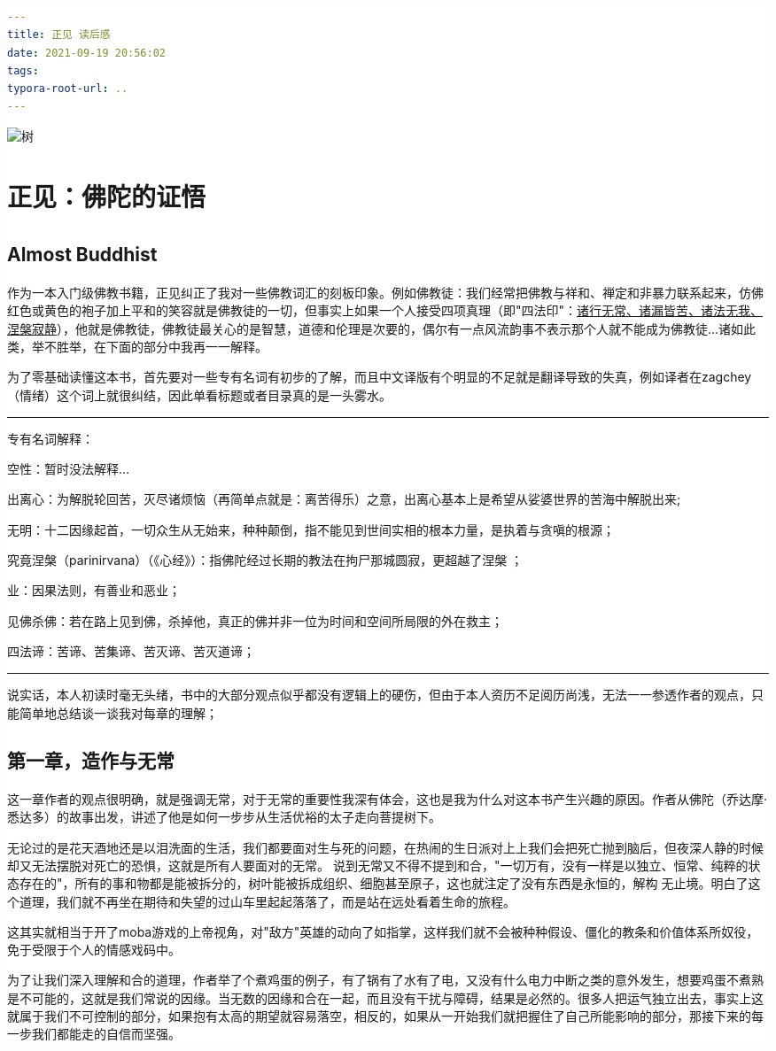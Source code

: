 ```yaml
---
title: 正见 读后感
date: 2021-09-19 20:56:02
tags:
typora-root-url: ..
---
```


![树](/images/zhengjian/树.jpg)

# **正见：佛陀的证悟** 

## **Almost Buddhist** 

作为一本入门级佛教书籍，正见纠正了我对一些佛教词汇的刻板印象。例如佛教徒：我们经常把佛教与祥和、禅定和非暴力联系起来，仿佛红色或黄色的袍子加上平和的笑容就是佛教徒的一切，但事实上如果一个人接受四项真理（即"四法印"：<u>诸行无常、诸漏皆苦、诸法无我、涅槃寂静</u>），他就是佛教徒，佛教徒最关心的是智慧，道德和伦理是次要的，偶尔有一点风流韵事不表示那个人就不能成为佛教徒...诸如此类，举不胜举，在下面的部分中我再一一解释。



为了零基础读懂这本书，首先要对一些专有名词有初步的了解，而且中文译版有个明显的不足就是翻译导致的失真，例如译者在zagchey（情绪）这个词上就很纠结，因此单看标题或者目录真的是一头雾水。 

------

专有名词解释：

空性：暂时没法解释... 

出离心：为解脱轮回苦，灭尽诸烦恼（再简单点就是：离苦得乐）之意，出离心基本上是希望从娑婆世界的苦海中解脱出来; 

无明：十二因缘起首，一切众生从无始来，种种颠倒，指不能见到世间实相的根本力量，是执着与贪嗔的根源； 

究竟涅槃（parinirvana）（《心经》）：指佛陀经过长期的教法在拘尸那城圆寂，更超越了涅槃 ；

业：因果法则，有善业和恶业； 

见佛杀佛：若在路上见到佛，杀掉他，真正的佛并非一位为时间和空间所局限的外在救主；

四法谛：苦谛、苦集谛、苦灭谛、苦灭道谛； 

------

说实话，本人初读时毫无头绪，书中的大部分观点似乎都没有逻辑上的硬伤，但由于本人资历不足阅历尚浅，无法一一参透作者的观点，只能简单地总结谈一谈我对每章的理解；

## **第一章，造作与无常** 

​	这一章作者的观点很明确，就是强调无常，对于无常的重要性我深有体会，这也是我为什么对这本书产生兴趣的原因。作者从佛陀（乔达摩·悉达多）的故事出发，讲述了他是如何一步步从生活优裕的太子走向菩提树下。 

​	无论过的是花天酒地还是以泪洗面的生活，我们都要面对生与死的问题，在热闹的生日派对上上我们会把死亡抛到脑后，但夜深人静的时候却又无法摆脱对死亡的恐惧，这就是所有人要面对的无常。 说到无常又不得不提到和合，"一切万有，没有一样是以独立、恒常、纯粹的状态存在的"，所有的事和物都是能被拆分的，树叶能被拆成组织、细胞甚至原子，这也就注定了没有东西是永恒的，解构 无止境。明白了这个道理，我们就不再坐在期待和失望的过山车里起起落落了，而是站在远处看着生命的旅程。

​	这其实就相当于开了moba游戏的上帝视角，对"敌方"英雄的动向了如指掌，这样我们就不会被种种假设、僵化的教条和价值体系所奴役，免于受限于个人的情感戏码中。 

​	为了让我们深入理解和合的道理，作者举了个煮鸡蛋的例子，有了锅有了水有了电，又没有什么电力中断之类的意外发生，想要鸡蛋不煮熟是不可能的，这就是我们常说的因缘。当无数的因缘和合在一起，而且没有干扰与障碍，结果是必然的。很多人把运气独立出去，事实上这就属于我们不可控制的部分，如果抱有太高的期望就容易落空，相反的，如果从一开始我们就把握住了自己所能影响的部分，那接下来的每一步我们都能走的自信而坚强。 
